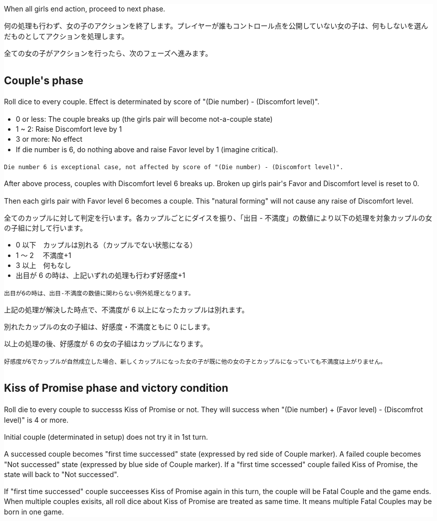 When all girls end action, proceed to next phase.

何の処理も行わず、女の子のアクションを終了します。プレイヤーが誰もコントロール点を公開していない女の子は、何もしないを選んだものとしてアクションを処理します。

全ての女の子がアクションを行ったら、次のフェーズへ進みます。

## Couple's phase

Roll dice to every couple. Effect is determinated by score of "(Die number) - (Discomfort level)".

- 0 or less: The couple breaks up (the girls pair will become not-a-couple state)
- 1 ~ 2: Raise Discomfort leve by 1
- 3 or more: No effect
- If die number is 6, do nothing above and raise Favor level by 1 (imagine critical).

```
Die number 6 is exceptional case, not affected by score of "(Die number) - (Discomfort level)".
```

After above process, couples with Discomfort level 6 breaks up. Broken up girls pair's Favor and Discomfort level is reset to 0.

Then each girls pair with Favor level 6 becomes a couple. This "natural forming" will not cause any raise of Discomfort level.

全てのカップルに対して判定を行います。各カップルごとにダイスを振り、「出目 - 不満度」の数値により以下の処理を対象カップルの女の子組に対して行います。

- 0 以下　カップルは別れる（カップルでない状態になる）
- 1 ～ 2 　不満度+1
- 3 以上　何もなし
- 出目が 6 の時は、上記いずれの処理も行わず好感度+1

```
出目が6の時は、出目-不満度の数値に関わらない例外処理となります。
```

上記の処理が解決した時点で、不満度が 6 以上になったカップルは別れます。

別れたカップルの女の子組は、好感度・不満度ともに 0 にします。

以上の処理の後、好感度が 6 の女の子組はカップルになります。

```
好感度が6でカップルが自然成立した場合、新しくカップルになった女の子が既に他の女の子とカップルになっていても不満度は上がりません。
```

## Kiss of Promise phase and victory condition

Roll die to every couple to successs Kiss of Promise or not. They will success when "(Die number) + (Favor level) - (Discomfrot level)" is 4 or more.

Initial couple (determinated in setup) does not try it in 1st turn.

A successed couple becomes "first time successed" state (expressed by red side of Couple marker). A failed couple becomes "Not successed" state (expressed by blue side of Couple marker).
If a "first time sccessed" couple failed Kiss of Promise, the state will back to "Not successed".

If "first time successed" couple succeesses Kiss of Promise again in this turn, the couple will be Fatal Couple and the game ends.
When multiple couples exisits, all roll dice about Kiss of Promise are treated as same time. It means multiple Fatal Couples may be born in one game.
